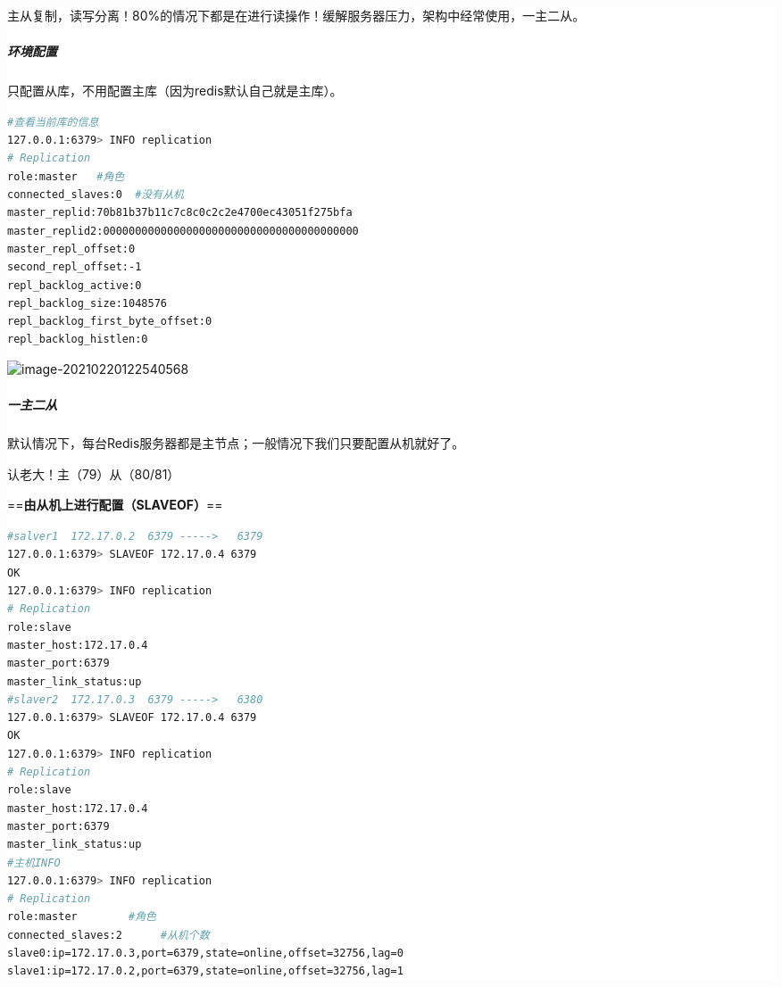主从复制，读写分离！80%的情况下都是在进行读操作！缓解服务器压力，架构中经常使用，一主二从。



##### 环境配置

只配置从库，不用配置主库（因为redis默认自己就是主库）。

```bash
#查看当前库的信息
127.0.0.1:6379> INFO replication
# Replication
role:master   #角色
connected_slaves:0  #没有从机
master_replid:70b81b37b11c7c8c0c2c2e4700ec43051f275bfa
master_replid2:0000000000000000000000000000000000000000
master_repl_offset:0
second_repl_offset:-1
repl_backlog_active:0
repl_backlog_size:1048576
repl_backlog_first_byte_offset:0
repl_backlog_histlen:0
```



![image-20210220122540568](C:\Users\Cristiano-Ronaldo\AppData\Roaming\Typora\typora-user-images\image-20210220122540568.png)



##### 一主二从

默认情况下，每台Redis服务器都是主节点；一般情况下我们只要配置从机就好了。

认老大！主（79）从（80/81）

==**由从机上进行配置（SLAVEOF）**==

```bash
#salver1  172.17.0.2  6379 ----->   6379
127.0.0.1:6379> SLAVEOF 172.17.0.4 6379
OK
127.0.0.1:6379> INFO replication
# Replication
role:slave
master_host:172.17.0.4
master_port:6379
master_link_status:up
#slaver2  172.17.0.3  6379 ----->   6380
127.0.0.1:6379> SLAVEOF 172.17.0.4 6379
OK
127.0.0.1:6379> INFO replication
# Replication
role:slave
master_host:172.17.0.4
master_port:6379
master_link_status:up
#主机INFO
127.0.0.1:6379> INFO replication
# Replication
role:master        #角色
connected_slaves:2      #从机个数
slave0:ip=172.17.0.3,port=6379,state=online,offset=32756,lag=0
slave1:ip=172.17.0.2,port=6379,state=online,offset=32756,lag=1
```
